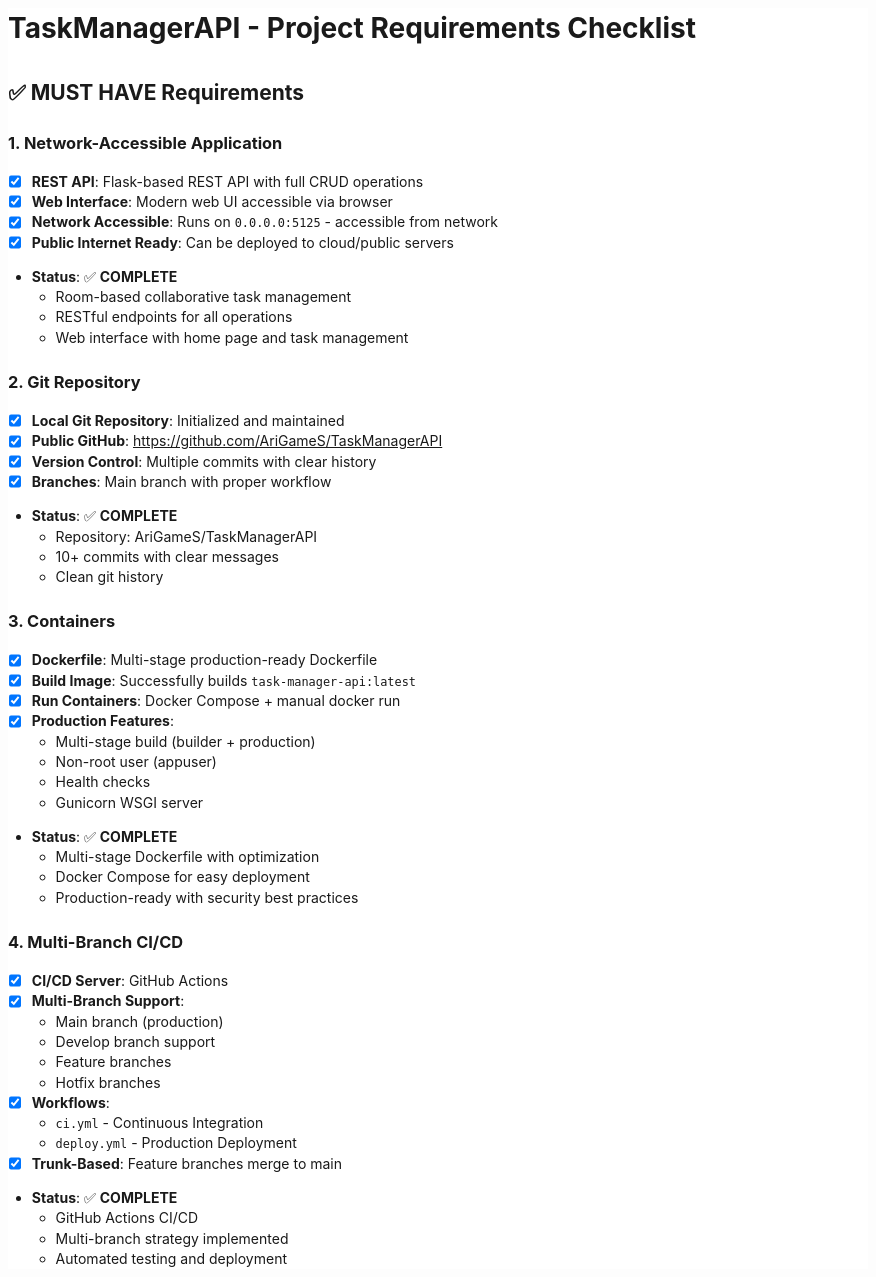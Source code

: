 # TaskManagerAPI - Project Requirements Checklist

## ✅ MUST HAVE Requirements

### 1. Network-Accessible Application
- [x] **REST API**: Flask-based REST API with full CRUD operations
- [x] **Web Interface**: Modern web UI accessible via browser
- [x] **Network Accessible**: Runs on `0.0.0.0:5125` - accessible from network
- [x] **Public Internet Ready**: Can be deployed to cloud/public servers
- **Status**: ✅ **COMPLETE**
  - Room-based collaborative task management
  - RESTful endpoints for all operations
  - Web interface with home page and task management

### 2. Git Repository
- [x] **Local Git Repository**: Initialized and maintained
- [x] **Public GitHub**: https://github.com/AriGameS/TaskManagerAPI
- [x] **Version Control**: Multiple commits with clear history
- [x] **Branches**: Main branch with proper workflow
- **Status**: ✅ **COMPLETE**
  - Repository: AriGameS/TaskManagerAPI
  - 10+ commits with clear messages
  - Clean git history

### 3. Containers
- [x] **Dockerfile**: Multi-stage production-ready Dockerfile
- [x] **Build Image**: Successfully builds `task-manager-api:latest`
- [x] **Run Containers**: Docker Compose + manual docker run
- [x] **Production Features**:
  - Multi-stage build (builder + production)
  - Non-root user (appuser)
  - Health checks
  - Gunicorn WSGI server
- **Status**: ✅ **COMPLETE**
  - Multi-stage Dockerfile with optimization
  - Docker Compose for easy deployment
  - Production-ready with security best practices

### 4. Multi-Branch CI/CD
- [x] **CI/CD Server**: GitHub Actions
- [x] **Multi-Branch Support**: 
  - Main branch (production)
  - Develop branch support
  - Feature branches
  - Hotfix branches
- [x] **Workflows**:
  - `ci.yml` - Continuous Integration
  - `deploy.yml` - Production Deployment
- [x] **Trunk-Based**: Feature branches merge to main
- **Status**: ✅ **COMPLETE**
  - GitHub Actions CI/CD
  - Multi-branch strategy implemented
  - Automated testing and deployment
